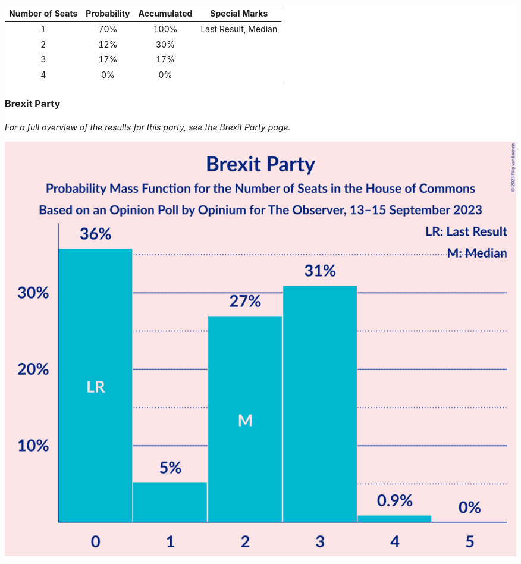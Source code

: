 | Number of Seats | Probability | Accumulated | Special Marks |
|:---------------:|:-----------:|:-----------:|:-------------:|
| 1 | 70% | 100% | Last Result, Median |
| 2 | 12% | 30% |  |
| 3 | 17% | 17% |  |
| 4 | 0% | 0% |  |

### Brexit Party

*For a full overview of the results for this party, see the [Brexit Party](party-brexitparty.html) page.*

![Graph with seats probability mass function not yet produced](2023-09-15-Opinium-seats-pmf-brexitparty.png "Seats Probability Mass Function")
